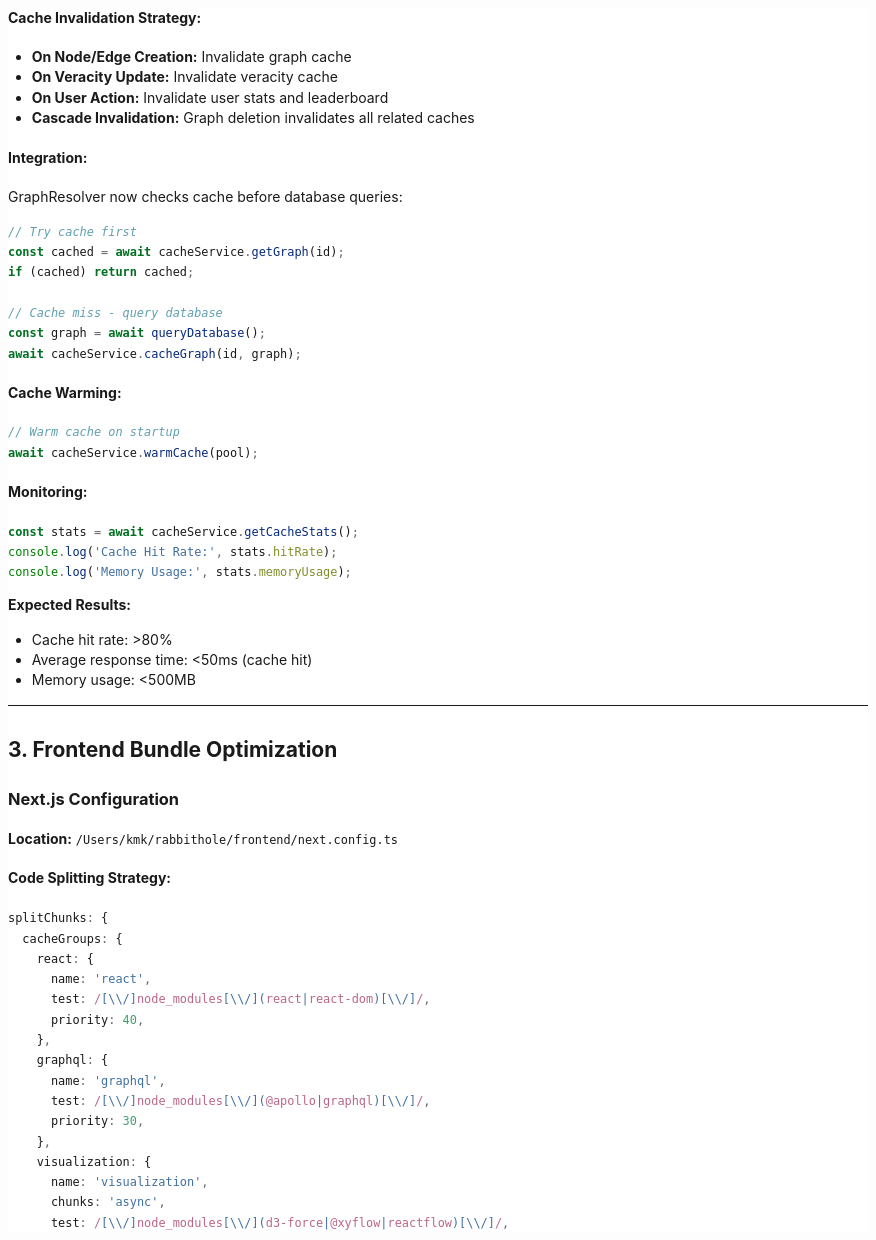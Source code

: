 #### Cache Invalidation Strategy:

- **On Node/Edge Creation:** Invalidate graph cache
- **On Veracity Update:** Invalidate veracity cache
- **On User Action:** Invalidate user stats and leaderboard
- **Cascade Invalidation:** Graph deletion invalidates all related caches

#### Integration:

GraphResolver now checks cache before database queries:

```typescript
// Try cache first
const cached = await cacheService.getGraph(id);
if (cached) return cached;

// Cache miss - query database
const graph = await queryDatabase();
await cacheService.cacheGraph(id, graph);
```

#### Cache Warming:

```typescript
// Warm cache on startup
await cacheService.warmCache(pool);
```

#### Monitoring:

```typescript
const stats = await cacheService.getCacheStats();
console.log('Cache Hit Rate:', stats.hitRate);
console.log('Memory Usage:', stats.memoryUsage);
```

**Expected Results:**
- Cache hit rate: >80%
- Average response time: <50ms (cache hit)
- Memory usage: <500MB

---

## 3. Frontend Bundle Optimization

### Next.js Configuration

**Location:** `/Users/kmk/rabbithole/frontend/next.config.ts`

#### Code Splitting Strategy:

```typescript
splitChunks: {
  cacheGroups: {
    react: {
      name: 'react',
      test: /[\\/]node_modules[\\/](react|react-dom)[\\/]/,
      priority: 40,
    },
    graphql: {
      name: 'graphql',
      test: /[\\/]node_modules[\\/](@apollo|graphql)[\\/]/,
      priority: 30,
    },
    visualization: {
      name: 'visualization',
      chunks: 'async',
      test: /[\\/]node_modules[\\/](d3-force|@xyflow|reactflow)[\\/]/,
```